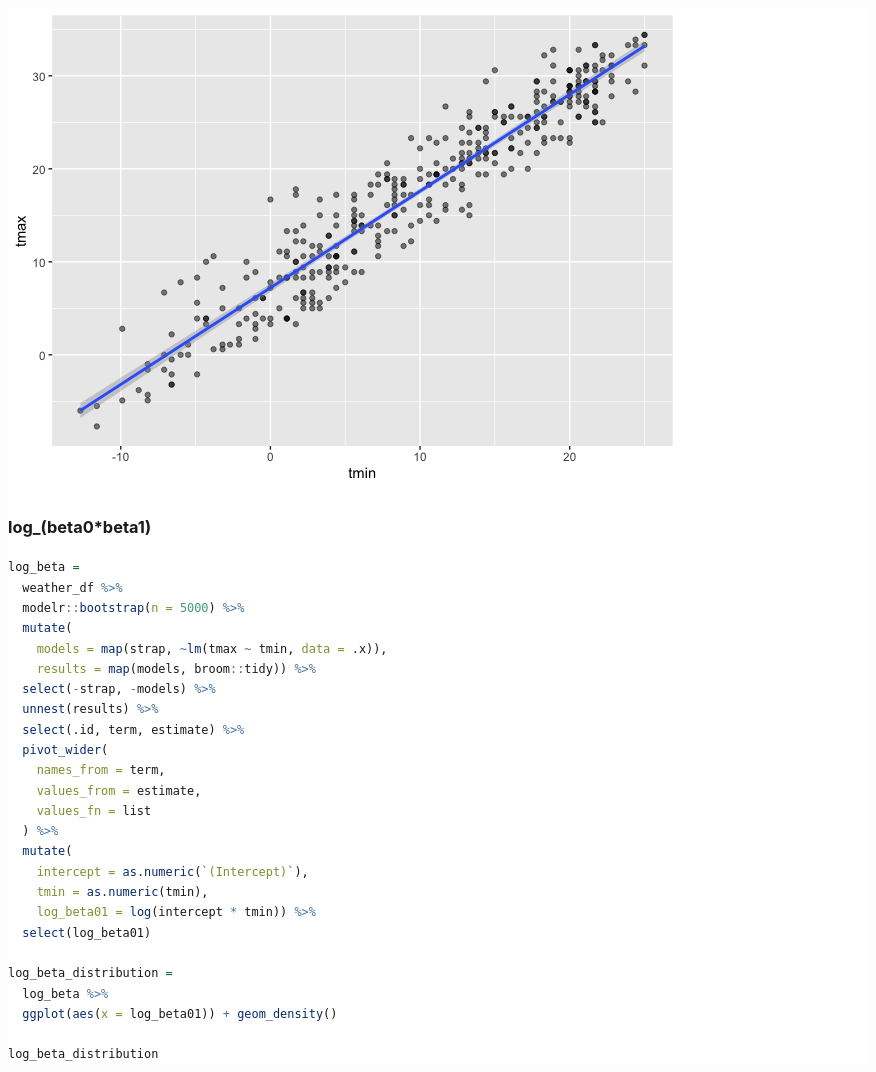 ![](p8105_hw6_yl4362_files/figure-gfm/unnamed-chunk-4-1.png)

### log\_(beta0\*beta1)

``` r
log_beta =
  weather_df %>%
  modelr::bootstrap(n = 5000) %>%
  mutate(
    models = map(strap, ~lm(tmax ~ tmin, data = .x)),
    results = map(models, broom::tidy)) %>%
  select(-strap, -models) %>%
  unnest(results) %>%
  select(.id, term, estimate) %>%
  pivot_wider(
    names_from = term,
    values_from = estimate,
    values_fn = list
  ) %>%
  mutate(
    intercept = as.numeric(`(Intercept)`),
    tmin = as.numeric(tmin),
    log_beta01 = log(intercept * tmin)) %>%
  select(log_beta01)

log_beta_distribution =
  log_beta %>%
  ggplot(aes(x = log_beta01)) + geom_density()

log_beta_distribution
```
